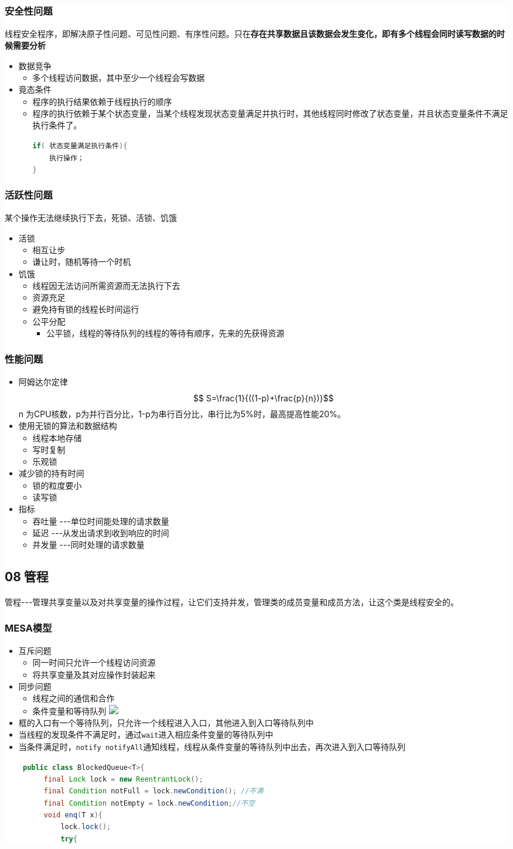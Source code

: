 ### 安全性问题
线程安全程序，即解决原子性问题、可见性问题、有序性问题。只在**存在共享数据且该数据会发生变化，即有多个线程会同时读写数据的时候需要分析**
* 数据竞争
  * 多个线程访问数据，其中至少一个线程会写数据
* 竟态条件
  * 程序的执行结果依赖于线程执行的顺序
  * 程序的执行依赖于某个状态变量，当某个线程发现状态变量满足并执行时，其他线程同时修改了状态变量，并且状态变量条件不满足执行条件了。
    ```java
    if( 状态变量满足执行条件){
        执行操作；
    }
    ```
### 活跃性问题
某个操作无法继续执行下去，死锁、活锁、饥饿
* 活锁
  * 相互让步
  * 谦让时，随机等待一个时机
* 饥饿
  * 线程因无法访问所需资源而无法执行下去
  * 资源充足
  * 避免持有锁的线程长时间运行
  * 公平分配
    * 公平锁，线程的等待队列的线程的等待有顺序，先来的先获得资源
### 性能问题
* 阿姆达尔定律   
   $$ S=\frac{1}{((1-p)+\frac{p}{n})}$$
   n 为CPU核数，p为并行百分比，1-p为串行百分比，串行比为5%时，最高提高性能20%。
* 使用无锁的算法和数据结构
  * 线程本地存储
  * 写时复制
  * 乐观锁
* 减少锁的持有时间
  * 锁的粒度要小
  * 读写锁
* 指标
  * 吞吐量 ---单位时间能处理的请求数量
  * 延迟 ---从发出请求到收到响应的时间
  * 并发量 ---同时处理的请求数量
## 08 管程
管程---管理共享变量以及对共享变量的操作过程，让它们支持并发，管理类的成员变量和成员方法，让这个类是线程安全的。
### MESA模型
* 互斥问题
  * 同一时间只允许一个线程访问资源
  * 将共享变量及其对应操作封装起来
* 同步问题
  * 线程之间的通信和合作
  * 条件变量和等待队列
![](https://raw.githubusercontent.com/BlissSeven/image/master/java/2020/08/29/16-02-53-21b72f68f8ac222e870493a9526d7d7b-20200829160253-f6fde2.png)
* 框的入口有一个等待队列，只允许一个线程进入入口，其他进入到入口等待队列中
* 当线程的发现条件不满足时，通过`wait`进入相应条件变量的等待队列中
* 当条件满足时，`notify notifyAll`通知线程，线程从条件变量的等待队列中出去，再次进入到入口等待队列
    ```java 
     public class BlockedQueue<T>{
          final Lock lock = new ReentrantLock();
          final Condition notFull = lock.newCondition(); //不满
          final Condition notEmpty = lock.newCondition;//不空
          void enq(T x){
              lock.lock();
              try{